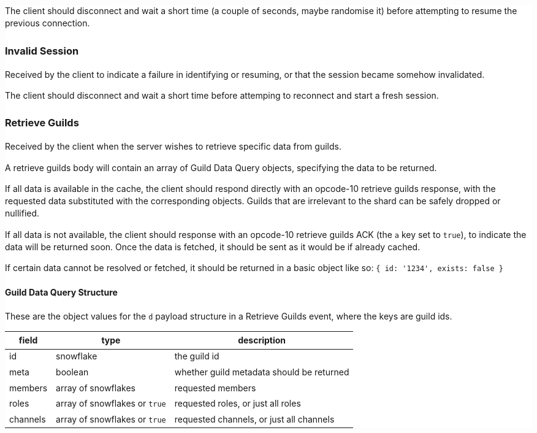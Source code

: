 The client should disconnect and wait a short time (a couple of seconds, maybe randomise it) before attempting to resume the previous connection.

### Invalid Session

Received by the client to indicate a failure in identifying or resuming, or that the session became somehow invalidated.

The client should disconnect and wait a short time before attemping to reconnect and start a fresh session.

### Retrieve Guilds

Received by the client when the server wishes to retrieve specific data from guilds.

A retrieve guilds body will contain an array of Guild Data Query objects, specifying the data to be returned.

If all data is available in the cache, the client should respond directly with an opcode-10 retrieve guilds response, with the requested data substituted with the corresponding objects. Guilds that are irrelevant to the shard can be safely dropped or nullified.

If all data is not available, the client should response with an opcode-10 retrieve guilds ACK (the `a` key set to `true`), to indicate the data will be returned soon. Once the data is fetched, it should be sent as it would be if already cached.

If certain data cannot be resolved or fetched, it should be returned in a basic object like so: `{ id: '1234', exists: false }`

#### Guild Data Query Structure

These are the object values for the `d` payload structure in a Retrieve Guilds event, where the keys are guild ids.

| field    | type                          | description                               |
| -------- | ----------------------------- | ----------------------------------------- |
| id       | snowflake                     | the guild id                              |
| meta     | boolean                       | whether guild metadata should be returned |
| members  | array of snowflakes           | requested members                         |
| roles    | array of snowflakes or `true` | requested roles, or just all roles        |
| channels | array of snowflakes or `true` | requested channels, or just all channels  |